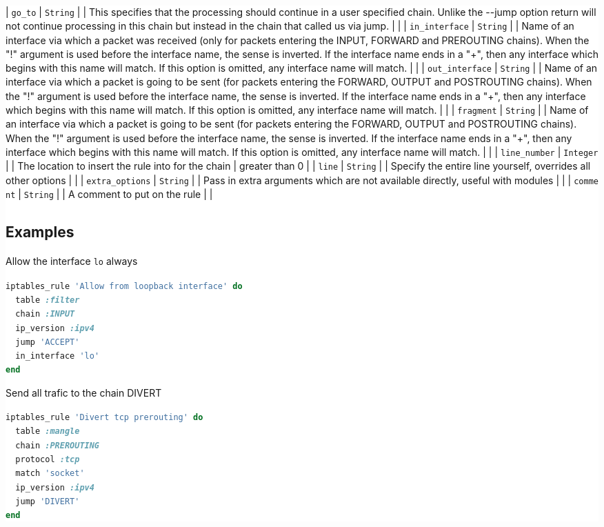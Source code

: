 | `go_to`         | `String`                      |                    | This specifies that the processing should continue in a user specified chain. Unlike the --jump option return will not continue processing in this chain but instead in the chain that called us via jump.                                                                                                                                                                                                                                                                                                          |                                                   |
| `in_interface`  | `String`                      |                    | Name of an interface via which a packet was received (only for packets entering the INPUT, FORWARD and PREROUTING chains). When the "!" argument is used before the interface name, the sense is inverted. If the interface name ends in a "+", then any interface which begins with this name will match. If this option is omitted, any interface name will match.                                                                                                                                                |                                                   |
| `out_interface` | `String`                      |                    | Name of an interface via which a packet is going to be sent (for packets entering the FORWARD, OUTPUT and POSTROUTING chains). When the "!" argument is used before the interface name, the sense is inverted. If the interface name ends in a "+", then any interface which begins with this name will match. If this option is omitted, any interface name will match.                                                                                                                                            |                                                   |
| `fragment`      | `String`                      |                    | Name of an interface via which a packet is going to be sent (for packets entering the FORWARD, OUTPUT and POSTROUTING chains). When the "!" argument is used before the interface name, the sense is inverted. If the interface name ends in a "+", then any interface which begins with this name will match. If this option is omitted, any interface name will match.                                                                                                                                            |                                                   |
| `line_number`   | `Integer`                     |                    | The location to insert the rule into for the chain                                                                                                                                                                                                                                                                                                                                                                                                                                                                  | greater than 0                                    |
| `line`          | `String`                      |                    | Specify the entire line yourself, overrides all other options                                                                                                                                                                                                                                                                                                                                                                                                                                                       |                                                   |
| `extra_options` | `String`                      |                    | Pass in extra arguments which are not available directly, useful with modules                                                                                                                                                                                                                                                                                                                                                                                                                                       |                                                   |
| `comment`       | `String`                      |                    | A comment to put on the rule                                                                                                                                                                                                                                                                                                                                                                                                                                                                                        |                                                   |

## Examples

Allow the interface `lo` always

```ruby
iptables_rule 'Allow from loopback interface' do
  table :filter
  chain :INPUT
  ip_version :ipv4
  jump 'ACCEPT'
  in_interface 'lo'
end
```

Send all trafic to the chain DIVERT

```ruby
iptables_rule 'Divert tcp prerouting' do
  table :mangle
  chain :PREROUTING
  protocol :tcp
  match 'socket'
  ip_version :ipv4
  jump 'DIVERT'
end
```
